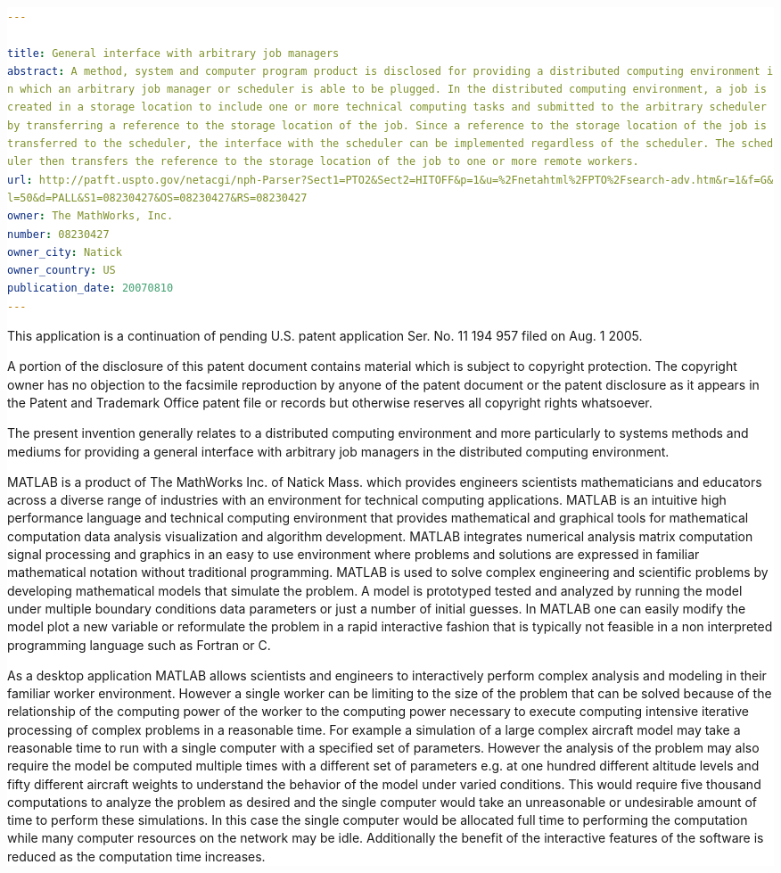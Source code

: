 ```yaml
---

title: General interface with arbitrary job managers
abstract: A method, system and computer program product is disclosed for providing a distributed computing environment in which an arbitrary job manager or scheduler is able to be plugged. In the distributed computing environment, a job is created in a storage location to include one or more technical computing tasks and submitted to the arbitrary scheduler by transferring a reference to the storage location of the job. Since a reference to the storage location of the job is transferred to the scheduler, the interface with the scheduler can be implemented regardless of the scheduler. The scheduler then transfers the reference to the storage location of the job to one or more remote workers.
url: http://patft.uspto.gov/netacgi/nph-Parser?Sect1=PTO2&Sect2=HITOFF&p=1&u=%2Fnetahtml%2FPTO%2Fsearch-adv.htm&r=1&f=G&l=50&d=PALL&S1=08230427&OS=08230427&RS=08230427
owner: The MathWorks, Inc.
number: 08230427
owner_city: Natick
owner_country: US
publication_date: 20070810
---
```

This application is a continuation of pending U.S. patent application Ser. No. 11 194 957 filed on Aug. 1 2005.

A portion of the disclosure of this patent document contains material which is subject to copyright protection. The copyright owner has no objection to the facsimile reproduction by anyone of the patent document or the patent disclosure as it appears in the Patent and Trademark Office patent file or records but otherwise reserves all copyright rights whatsoever.

The present invention generally relates to a distributed computing environment and more particularly to systems methods and mediums for providing a general interface with arbitrary job managers in the distributed computing environment.

MATLAB is a product of The MathWorks Inc. of Natick Mass. which provides engineers scientists mathematicians and educators across a diverse range of industries with an environment for technical computing applications. MATLAB is an intuitive high performance language and technical computing environment that provides mathematical and graphical tools for mathematical computation data analysis visualization and algorithm development. MATLAB integrates numerical analysis matrix computation signal processing and graphics in an easy to use environment where problems and solutions are expressed in familiar mathematical notation without traditional programming. MATLAB is used to solve complex engineering and scientific problems by developing mathematical models that simulate the problem. A model is prototyped tested and analyzed by running the model under multiple boundary conditions data parameters or just a number of initial guesses. In MATLAB one can easily modify the model plot a new variable or reformulate the problem in a rapid interactive fashion that is typically not feasible in a non interpreted programming language such as Fortran or C.

As a desktop application MATLAB allows scientists and engineers to interactively perform complex analysis and modeling in their familiar worker environment. However a single worker can be limiting to the size of the problem that can be solved because of the relationship of the computing power of the worker to the computing power necessary to execute computing intensive iterative processing of complex problems in a reasonable time. For example a simulation of a large complex aircraft model may take a reasonable time to run with a single computer with a specified set of parameters. However the analysis of the problem may also require the model be computed multiple times with a different set of parameters e.g. at one hundred different altitude levels and fifty different aircraft weights to understand the behavior of the model under varied conditions. This would require five thousand computations to analyze the problem as desired and the single computer would take an unreasonable or undesirable amount of time to perform these simulations. In this case the single computer would be allocated full time to performing the computation while many computer resources on the network may be idle. Additionally the benefit of the interactive features of the software is reduced as the computation time increases.
